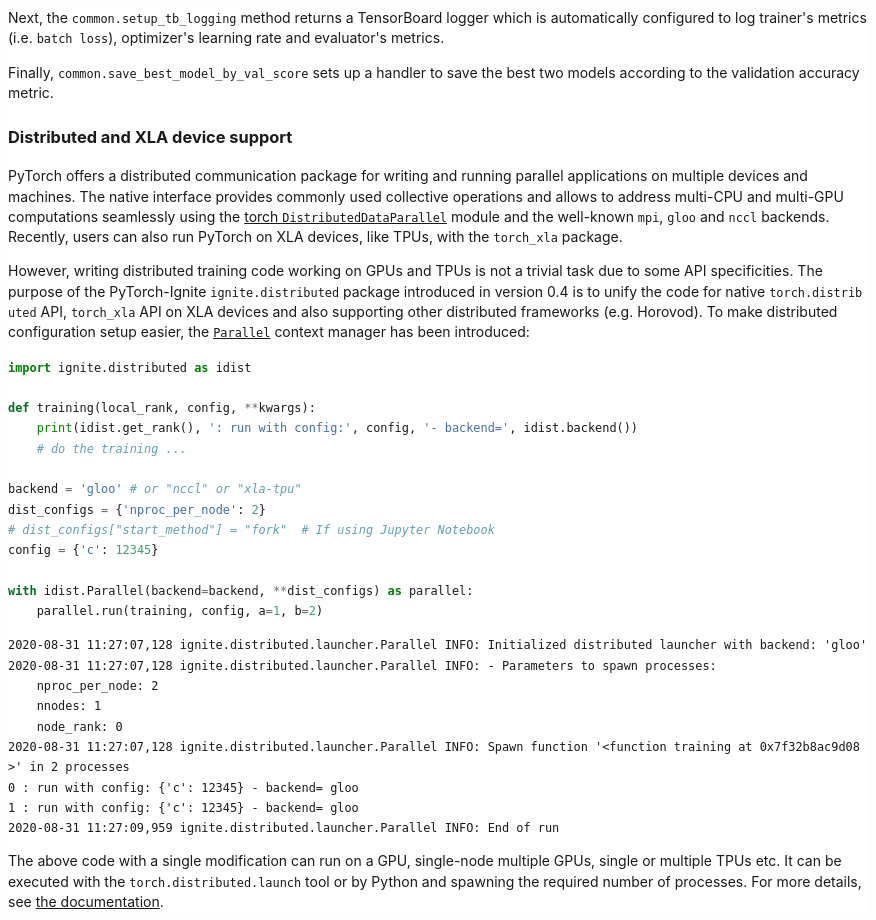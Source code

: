 Next, the `common.setup_tb_logging` method returns a TensorBoard logger which is automatically configured to log trainer's metrics (i.e. `batch loss`), optimizer's learning rate and evaluator's metrics.

Finally, `common.save_best_model_by_val_score` sets up a handler to save the best two models according to the validation accuracy metric.

### Distributed and XLA device support

PyTorch offers a distributed communication package for writing and running parallel applications on multiple devices and machines.
The native interface provides commonly used collective operations and allows to address multi-CPU and multi-GPU computations seamlessly using the [torch `DistributedDataParallel`](https://pytorch.org/docs/stable/generated/torch.nn.parallel.DistributedDataParallel.html) module and the well-known `mpi`, `gloo` and `nccl` backends.
Recently, users can also run PyTorch on XLA devices, like TPUs, with the `torch_xla` package.

However, writing distributed training code working on GPUs and TPUs is not a trivial task due to some API specificities.
The purpose of the PyTorch-Ignite `ignite.distributed` package introduced in version 0.4 is to unify the code for native `torch.distributed` API, `torch_xla` API on XLA devices and also supporting other distributed frameworks (e.g. Horovod).
To make distributed configuration setup easier, the [`Parallel`](https://pytorch.org/ignite/distributed.html#ignite.distributed.launcher.Parallel) context manager has been introduced:

```py
import ignite.distributed as idist

def training(local_rank, config, **kwargs):
    print(idist.get_rank(), ': run with config:', config, '- backend=', idist.backend())
    # do the training ...

backend = 'gloo' # or "nccl" or "xla-tpu"
dist_configs = {'nproc_per_node': 2}
# dist_configs["start_method"] = "fork"  # If using Jupyter Notebook
config = {'c': 12345}

with idist.Parallel(backend=backend, **dist_configs) as parallel:
    parallel.run(training, config, a=1, b=2)
```

    2020-08-31 11:27:07,128 ignite.distributed.launcher.Parallel INFO: Initialized distributed launcher with backend: 'gloo'
    2020-08-31 11:27:07,128 ignite.distributed.launcher.Parallel INFO: - Parameters to spawn processes: 
    	nproc_per_node: 2
    	nnodes: 1
    	node_rank: 0
    2020-08-31 11:27:07,128 ignite.distributed.launcher.Parallel INFO: Spawn function '<function training at 0x7f32b8ac9d08>' in 2 processes
    0 : run with config: {'c': 12345} - backend= gloo
    1 : run with config: {'c': 12345} - backend= gloo
    2020-08-31 11:27:09,959 ignite.distributed.launcher.Parallel INFO: End of run

The above code with a single modification can run on a GPU, single-node multiple GPUs, single or multiple TPUs etc. It can be executed with the `torch.distributed.launch` tool or by Python and spawning the required number of processes. For more details, see [the documentation](https://pytorch.org/ignite/distributed.html).
